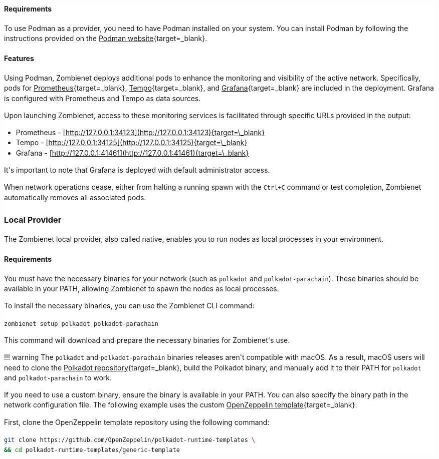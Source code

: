 #### Requirements
     
To use Podman as a provider, you need to have Podman installed on your system. You can install Podman by following the instructions provided on the [Podman website](https://podman.io/getting-started/installation){target=\_blank}.

#### Features
    
Using Podman, Zombienet deploys additional pods to enhance the monitoring and visibility of the active network. Specifically, pods for [Prometheus](https://prometheus.io/){target=\_blank}, [Tempo](https://grafana.com/docs/tempo/latest/operations/monitor/){target=\_blank}, and [Grafana](https://grafana.com/){target=\_blank} are included in the deployment. Grafana is configured with Prometheus and Tempo as data sources.

Upon launching Zombienet, access to these monitoring services is facilitated through specific URLs provided in the output:

- Prometheus - [http://127.0.0.1:34123](http://127.0.0.1:34123){target=\_blank}
- Tempo - [http://127.0.0.1:34125](http://127.0.0.1:34125){target=\_blank}
- Grafana - [http://127.0.0.1:41461](http://127.0.0.1:41461){target=\_blank}

It's important to note that Grafana is deployed with default administrator access. 
    
When network operations cease, either from halting a running spawn with the `Ctrl+C` command or test completion, Zombienet automatically removes all associated pods.

### Local Provider

The Zombienet local provider, also called native, enables you to run nodes as local processes in your environment.

#### Requirements
     
You must have the necessary binaries for your network (such as `polkadot` and `polkadot-parachain`). These binaries should be available in your PATH, allowing Zombienet to spawn the nodes as local processes.

To install the necessary binaries, you can use the Zombienet CLI command:

```bash
zombienet setup polkadot polkadot-parachain
```

This command will download and prepare the necessary binaries for Zombienet's use.

!!! warning
    The `polkadot` and `polkadot-parachain` binaries releases aren't compatible with macOS. As a result, macOS users will need to clone the [Polkadot repository](https://github.com/paritytech/polkadot-sdk){target=\_blank}, build the Polkadot binary, and manually add it to their PATH for `polkadot` and `polkadot-parachain` to work.

If you need to use a custom binary, ensure the binary is available in your PATH. You can also specify the binary path in the network configuration file. The following example uses the custom [OpenZeppelin template](https://github.com/OpenZeppelin/polkadot-runtime-templates){target=\_blank}:

First, clone the OpenZeppelin template repository using the following command:

```bash
git clone https://github.com/OpenZeppelin/polkadot-runtime-templates \
&& cd polkadot-runtime-templates/generic-template
```
